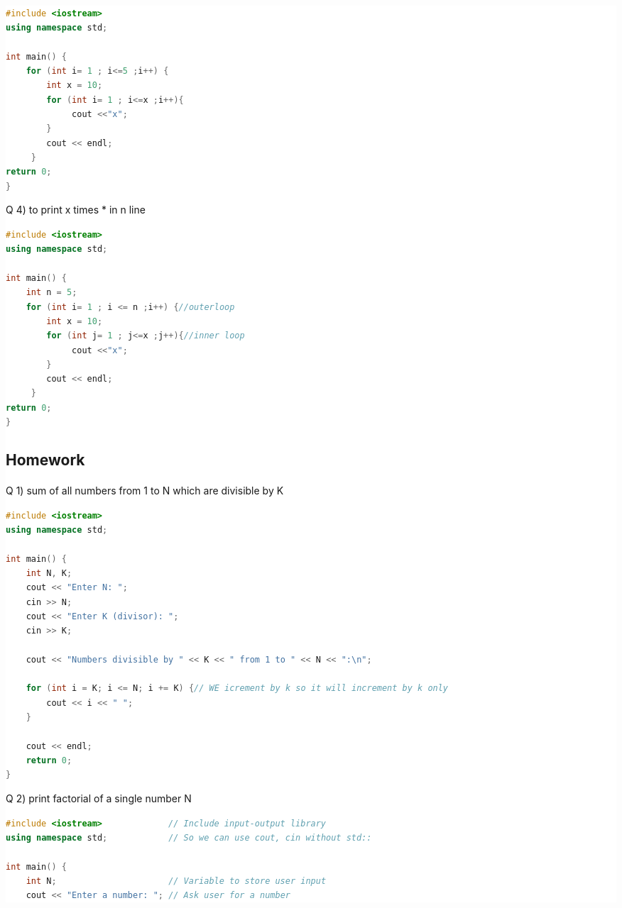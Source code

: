 ```cpp
#include <iostream>
using namespace std;

int main() {
    for (int i= 1 ; i<=5 ;i++) {
        int x = 10;
        for (int i= 1 ; i<=x ;i++){
             cout <<"x";
        }
        cout << endl;
     }
return 0;
}
```
Q 4) to print x times * in n line
```cpp
#include <iostream>
using namespace std;

int main() {
    int n = 5;
    for (int i= 1 ; i <= n ;i++) {//outerloop
        int x = 10;
        for (int j= 1 ; j<=x ;j++){//inner loop
             cout <<"x";
        }
        cout << endl;
     }
return 0;
}
```

## Homework

Q 1) sum of all numbers from 1 to N which are divisible by K
```cpp
#include <iostream>
using namespace std;

int main() {
    int N, K;
    cout << "Enter N: ";
    cin >> N;
    cout << "Enter K (divisor): ";
    cin >> K;

    cout << "Numbers divisible by " << K << " from 1 to " << N << ":\n";

    for (int i = K; i <= N; i += K) {// WE icrement by k so it will increment by k only
        cout << i << " ";
    }

    cout << endl;
    return 0;
}
```
Q 2) print factorial of a single number N
```cpp
#include <iostream>             // Include input-output library
using namespace std;            // So we can use cout, cin without std::

int main() {
    int N;                      // Variable to store user input
    cout << "Enter a number: "; // Ask user for a number
```